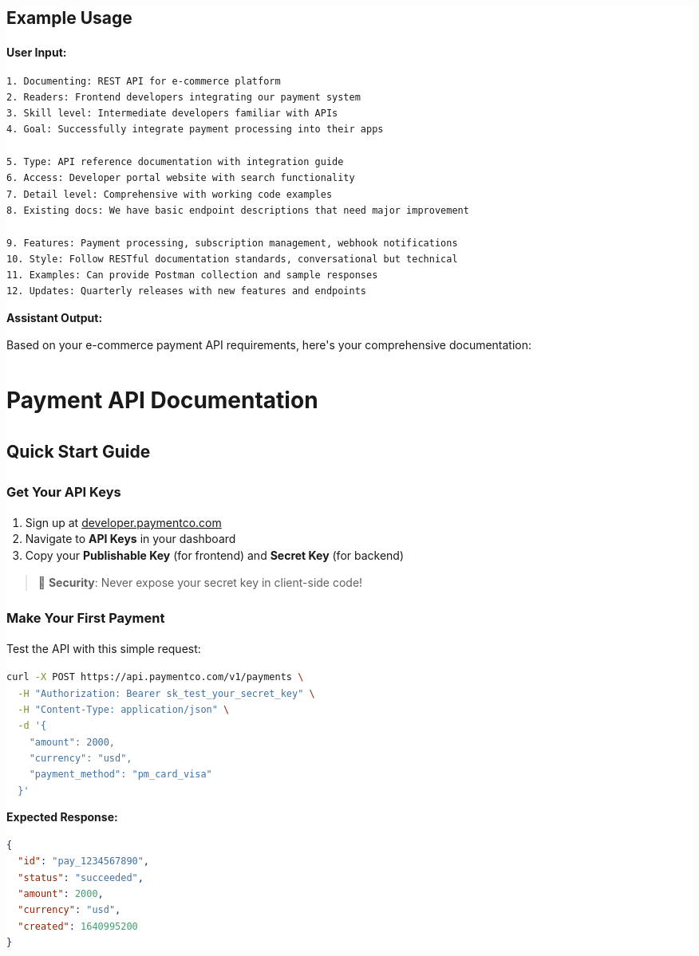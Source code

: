 ## Example Usage

**User Input:**
```
1. Documenting: REST API for e-commerce platform
2. Readers: Frontend developers integrating our payment system
3. Skill level: Intermediate developers familiar with APIs
4. Goal: Successfully integrate payment processing into their apps

5. Type: API reference documentation with integration guide
6. Access: Developer portal website with search functionality
7. Detail level: Comprehensive with working code examples
8. Existing docs: We have basic endpoint descriptions that need major improvement

9. Features: Payment processing, subscription management, webhook notifications
10. Style: Follow RESTful documentation standards, conversational but technical
11. Examples: Can provide Postman collection and sample responses
12. Updates: Quarterly releases with new features and endpoints
```

**Assistant Output:**

Based on your e-commerce payment API requirements, here's your comprehensive documentation:

# Payment API Documentation

## Quick Start Guide

### Get Your API Keys
1. Sign up at [developer.paymentco.com](https://developer.paymentco.com)
2. Navigate to **API Keys** in your dashboard
3. Copy your **Publishable Key** (for frontend) and **Secret Key** (for backend)

> 🔐 **Security**: Never expose your secret key in client-side code!

### Make Your First Payment
Test the API with this simple request:

```bash
curl -X POST https://api.paymentco.com/v1/payments \
  -H "Authorization: Bearer sk_test_your_secret_key" \
  -H "Content-Type: application/json" \
  -d '{
    "amount": 2000,
    "currency": "usd", 
    "payment_method": "pm_card_visa"
  }'
```

**Expected Response:**
```json
{
  "id": "pay_1234567890",
  "status": "succeeded",
  "amount": 2000,
  "currency": "usd",
  "created": 1640995200
}
```
